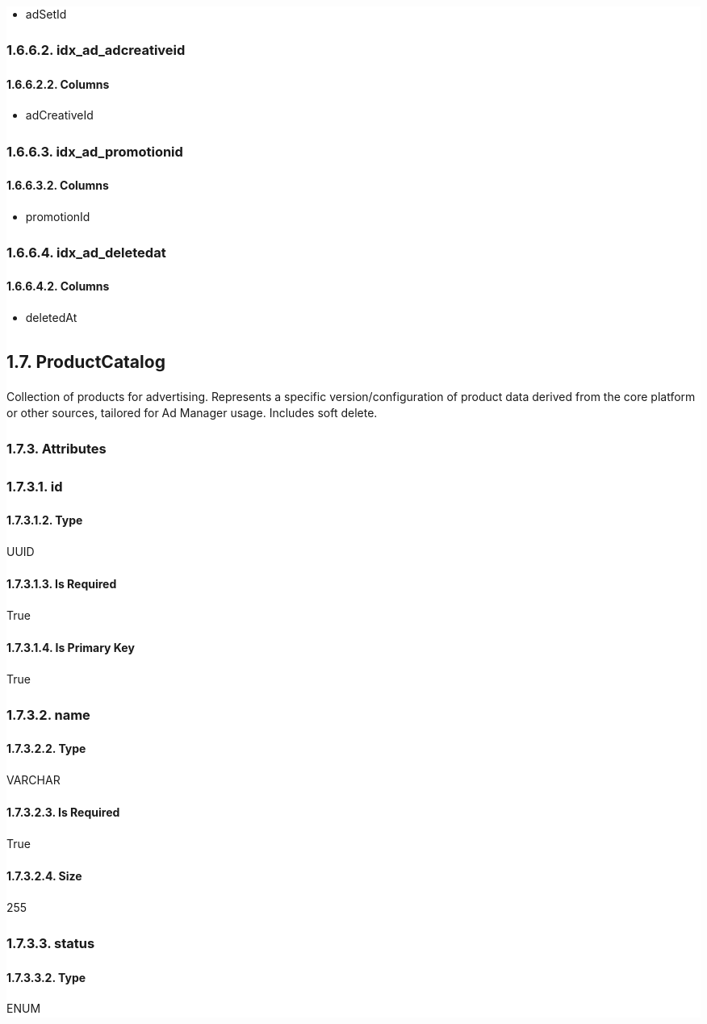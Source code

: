 - adSetId

### 1.6.6.2. idx_ad_adcreativeid
#### 1.6.6.2.2. Columns

- adCreativeId

### 1.6.6.3. idx_ad_promotionid
#### 1.6.6.3.2. Columns

- promotionId

### 1.6.6.4. idx_ad_deletedat
#### 1.6.6.4.2. Columns

- deletedAt


## 1.7. ProductCatalog
Collection of products for advertising. Represents a specific version/configuration of product data derived from the core platform or other sources, tailored for Ad Manager usage. Includes soft delete.

### 1.7.3. Attributes

### 1.7.3.1. id
#### 1.7.3.1.2. Type
UUID

#### 1.7.3.1.3. Is Required
True

#### 1.7.3.1.4. Is Primary Key
True

### 1.7.3.2. name
#### 1.7.3.2.2. Type
VARCHAR

#### 1.7.3.2.3. Is Required
True

#### 1.7.3.2.4. Size
255

### 1.7.3.3. status
#### 1.7.3.3.2. Type
ENUM

